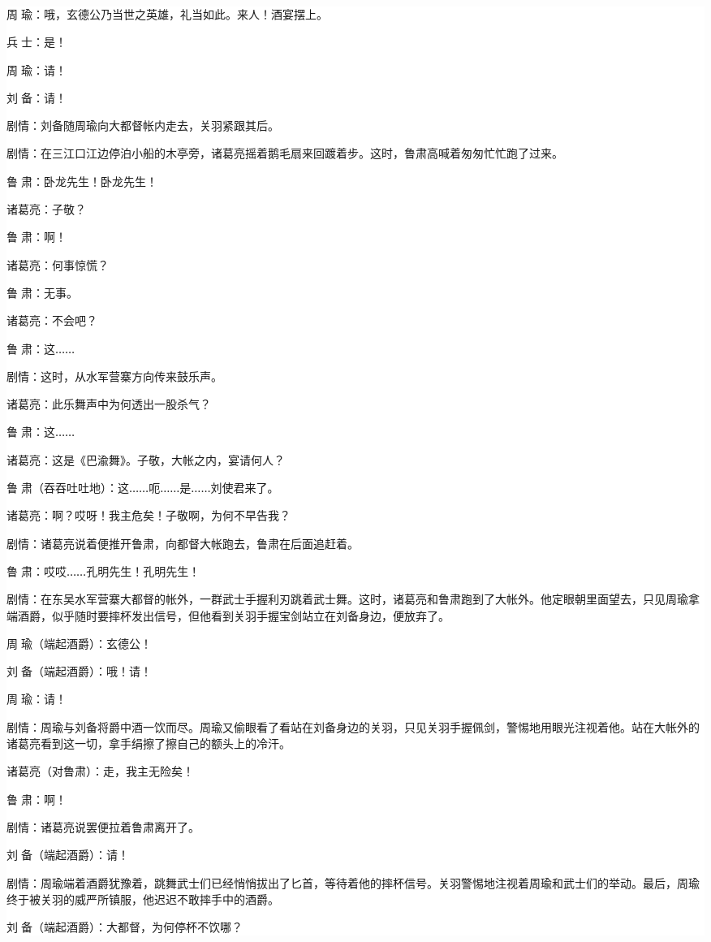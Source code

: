 周 瑜：哦，玄德公乃当世之英雄，礼当如此。来人！酒宴摆上。

兵 士：是！

周 瑜：请！

刘 备：请！

剧情：刘备随周瑜向大都督帐内走去，关羽紧跟其后。

剧情：在三江口江边停泊小船的木亭旁，诸葛亮摇着鹅毛扇来回踱着步。这时，鲁肃高喊着匆匆忙忙跑了过来。

鲁 肃：卧龙先生！卧龙先生！

诸葛亮：子敬？

鲁 肃：啊！

诸葛亮：何事惊慌？

鲁 肃：无事。

诸葛亮：不会吧？

鲁 肃：这……

剧情：这时，从水军营寨方向传来鼓乐声。

诸葛亮：此乐舞声中为何透出一股杀气？

鲁 肃：这……

诸葛亮：这是《巴渝舞》。子敬，大帐之内，宴请何人？

鲁 肃（吞吞吐吐地）：这……呃……是……刘使君来了。

诸葛亮：啊？哎呀！我主危矣！子敬啊，为何不早告我？

剧情：诸葛亮说着便推开鲁肃，向都督大帐跑去，鲁肃在后面追赶着。

鲁 肃：哎哎……孔明先生！孔明先生！

剧情：在东吴水军营寨大都督的帐外，一群武士手握利刃跳着武士舞。这时，诸葛亮和鲁肃跑到了大帐外。他定眼朝里面望去，只见周瑜拿端酒爵，似乎随时要摔杯发出信号，但他看到关羽手握宝剑站立在刘备身边，便放弃了。

周 瑜（端起酒爵）：玄德公！

刘 备（端起酒爵）：哦！请！

周 瑜：请！

剧情：周瑜与刘备将爵中酒一饮而尽。周瑜又偷眼看了看站在刘备身边的关羽，只见关羽手握佩剑，警惕地用眼光注视着他。站在大帐外的诸葛亮看到这一切，拿手绢擦了擦自己的额头上的冷汗。

诸葛亮（对鲁肃）：走，我主无险矣！

鲁 肃：啊！

剧情：诸葛亮说罢便拉着鲁肃离开了。

刘 备（端起酒爵）：请！

剧情：周瑜端着酒爵犹豫着，跳舞武士们已经悄悄拔出了匕首，等待着他的摔杯信号。关羽警惕地注视着周瑜和武士们的举动。最后，周瑜终于被关羽的威严所镇服，他迟迟不敢摔手中的酒爵。

刘 备（端起酒爵）：大都督，为何停杯不饮哪？
